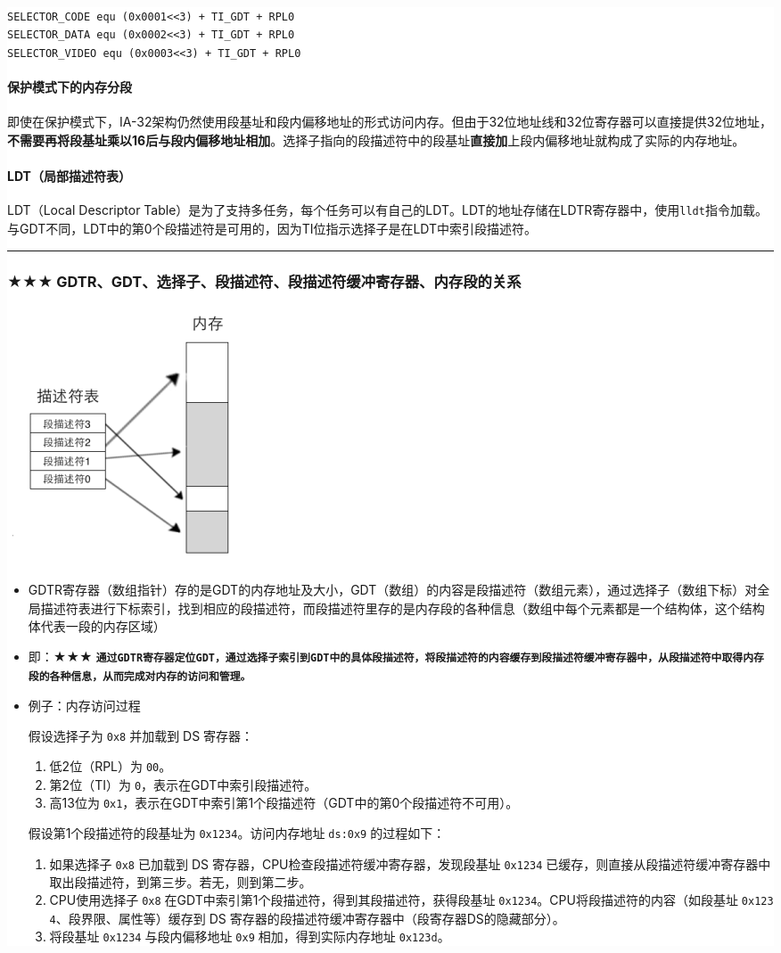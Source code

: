 ```assembly
SELECTOR_CODE equ (0x0001<<3) + TI_GDT + RPL0 
SELECTOR_DATA equ (0x0002<<3) + TI_GDT + RPL0
SELECTOR_VIDEO equ (0x0003<<3) + TI_GDT + RPL0
```



#### 保护模式下的内存分段

即使在保护模式下，IA-32架构仍然使用段基址和段内偏移地址的形式访问内存。但由于32位地址线和32位寄存器可以直接提供32位地址，**不需要再将段基址乘以16后与段内偏移地址相加**。选择子指向的段描述符中的段基址**直接加**上段内偏移地址就构成了实际的内存地址。

#### LDT（局部描述符表）

LDT（Local Descriptor Table）是为了支持多任务，每个任务可以有自己的LDT。LDT的地址存储在LDTR寄存器中，使用`lldt`指令加载。与GDT不同，LDT中的第0个段描述符是可用的，因为TI位指示选择子是在LDT中索引段描述符。

---

### ★★★ GDTR、GDT、选择子、段描述符、段描述符缓冲寄存器、内存段的关系

![image-20240803105526222](./学习笔记.assets/image-20240803105526222.png)

- GDTR寄存器（数组指针）存的是GDT的内存地址及大小，GDT（数组）的内容是段描述符（数组元素），通过选择子（数组下标）对全局描述符表进行下标索引，找到相应的段描述符，而段描述符里存的是内存段的各种信息（数组中每个元素都是一个结构体，这个结构体代表一段的内存区域）

- 即：★★★ **`通过GDTR寄存器定位GDT，通过选择子索引到GDT中的具体段描述符，将段描述符的内容缓存到段描述符缓冲寄存器中，从段描述符中取得内存段的各种信息，从而完成对内存的访问和管理。`**

- 例子：内存访问过程

  假设选择子为 `0x8` 并加载到 DS 寄存器：

  1. 低2位（RPL）为 `00`。
  2. 第2位（TI）为 `0`，表示在GDT中索引段描述符。
  3. 高13位为 `0x1`，表示在GDT中索引第1个段描述符（GDT中的第0个段描述符不可用）。

  假设第1个段描述符的段基址为 `0x1234`。访问内存地址 `ds:0x9` 的过程如下：

  1. 如果选择子 `0x8` 已加载到 DS 寄存器，CPU检查段描述符缓冲寄存器，发现段基址 `0x1234` 已缓存，则直接从段描述符缓冲寄存器中取出段描述符，到第三步。若无，则到第二步。
  2. CPU使用选择子 `0x8` 在GDT中索引第1个段描述符，得到其段描述符，获得段基址 `0x1234`。CPU将段描述符的内容（如段基址 `0x1234`、段界限、属性等）缓存到 DS 寄存器的段描述符缓冲寄存器中（段寄存器DS的隐藏部分）。
  3. 将段基址 `0x1234` 与段内偏移地址 `0x9` 相加，得到实际内存地址 `0x123d`。
  